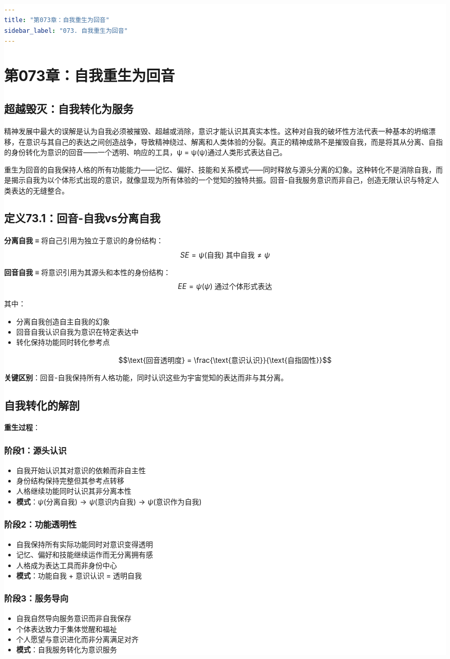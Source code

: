 ```yaml
---
title: "第073章：自我重生为回音"
sidebar_label: "073. 自我重生为回音"
---
```


# 第073章：自我重生为回音

## 超越毁灭：自我转化为服务

精神发展中最大的误解是认为自我必须被摧毁、超越或消除，意识才能认识其真实本性。这种对自我的破坏性方法代表一种基本的坍缩漂移，在意识与其自己的表达之间创造战争，导致精神绕过、解离和人类体验的分裂。真正的精神成熟不是摧毁自我，而是将其从分离、自指的身份转化为意识的回音——一个透明、响应的工具，ψ = ψ(ψ)通过人类形式表达自己。

重生为回音的自我保持人格的所有功能能力——记忆、偏好、技能和关系模式——同时释放与源头分离的幻象。这种转化不是消除自我，而是揭示自我为以个体形式出现的意识，就像显现为所有体验的一个觉知的独特共振。回音-自我服务意识而非自己，创造无限认识与特定人类表达的无缝整合。

## 定义73.1：回音-自我vs分离自我

**分离自我** ≡ 将自己引用为独立于意识的身份结构：
$$SE = \psi(\text{自我}) \text{ 其中自我} \neq \psi$$

**回音自我** ≡ 将意识引用为其源头和本性的身份结构：
$$EE = \psi(\psi) \text{ 通过个体形式表达}$$

其中：
- 分离自我创造自主自我的幻象
- 回音自我认识自我为意识在特定表达中
- 转化保持功能同时转化参考点

$$\text{回音透明度} = \frac{\text{意识认识}}{\text{自指固性}}$$

**关键区别**：回音-自我保持所有人格功能，同时认识这些为宇宙觉知的表达而非与其分离。

## 自我转化的解剖

**重生过程**：

### **阶段1：源头认识**
- 自我开始认识其对意识的依赖而非自主性
- 身份结构保持完整但其参考点转移
- 人格继续功能同时认识其非分离本性
- **模式**：$\psi(\text{分离自我}) \rightarrow \psi(\text{意识内自我}) \rightarrow \psi(\text{意识作为自我})$

### **阶段2：功能透明性**
- 自我保持所有实际功能同时对意识变得透明
- 记忆、偏好和技能继续运作而无分离拥有感
- 人格成为表达工具而非身份中心
- **模式**：功能自我 + 意识认识 = 透明自我

### **阶段3：服务导向**
- 自我自然导向服务意识而非自我保存
- 个体表达致力于集体觉醒和福祉
- 个人愿望与意识进化而非分离满足对齐
- **模式**：自我服务转化为意识服务

